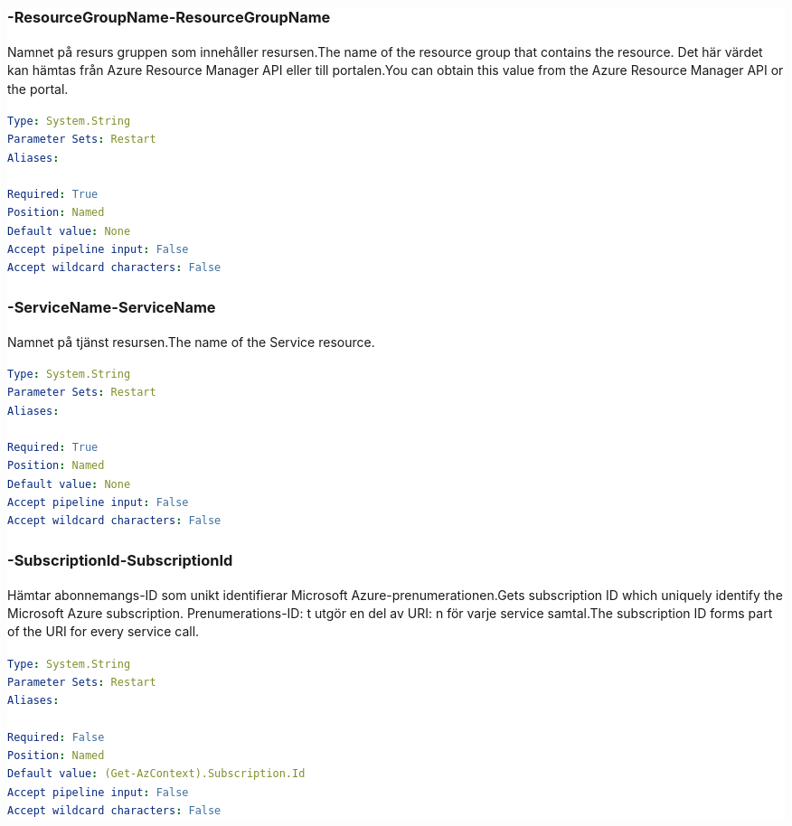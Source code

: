 ### <span data-ttu-id="5107d-129">-ResourceGroupName</span><span class="sxs-lookup"><span data-stu-id="5107d-129">-ResourceGroupName</span></span>
<span data-ttu-id="5107d-130">Namnet på resurs gruppen som innehåller resursen.</span><span class="sxs-lookup"><span data-stu-id="5107d-130">The name of the resource group that contains the resource.</span></span>
<span data-ttu-id="5107d-131">Det här värdet kan hämtas från Azure Resource Manager API eller till portalen.</span><span class="sxs-lookup"><span data-stu-id="5107d-131">You can obtain this value from the Azure Resource Manager API or the portal.</span></span>

```yaml
Type: System.String
Parameter Sets: Restart
Aliases:

Required: True
Position: Named
Default value: None
Accept pipeline input: False
Accept wildcard characters: False
```

### <span data-ttu-id="5107d-132">-ServiceName</span><span class="sxs-lookup"><span data-stu-id="5107d-132">-ServiceName</span></span>
<span data-ttu-id="5107d-133">Namnet på tjänst resursen.</span><span class="sxs-lookup"><span data-stu-id="5107d-133">The name of the Service resource.</span></span>

```yaml
Type: System.String
Parameter Sets: Restart
Aliases:

Required: True
Position: Named
Default value: None
Accept pipeline input: False
Accept wildcard characters: False
```

### <span data-ttu-id="5107d-134">-SubscriptionId</span><span class="sxs-lookup"><span data-stu-id="5107d-134">-SubscriptionId</span></span>
<span data-ttu-id="5107d-135">Hämtar abonnemangs-ID som unikt identifierar Microsoft Azure-prenumerationen.</span><span class="sxs-lookup"><span data-stu-id="5107d-135">Gets subscription ID which uniquely identify the Microsoft Azure subscription.</span></span>
<span data-ttu-id="5107d-136">Prenumerations-ID: t utgör en del av URI: n för varje service samtal.</span><span class="sxs-lookup"><span data-stu-id="5107d-136">The subscription ID forms part of the URI for every service call.</span></span>

```yaml
Type: System.String
Parameter Sets: Restart
Aliases:

Required: False
Position: Named
Default value: (Get-AzContext).Subscription.Id
Accept pipeline input: False
Accept wildcard characters: False
```
